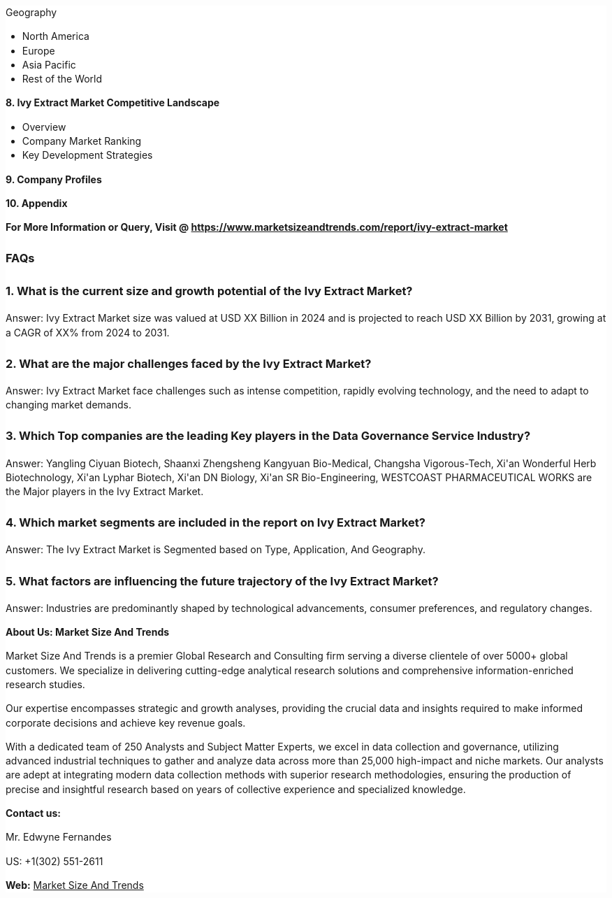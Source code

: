 Geography</span></strong></p></div><div class="" data-test-id=""><ul><li><span class="">North America</span></li><li><span class="">Europe</span></li><li><span class="">Asia Pacific</span></li><li><span class="">Rest of the World</span></li></ul></div><div class="" data-test-id=""><p><strong><span class="">8. Ivy Extract Market Competitive Landscape</span></strong></p></div><div class="" data-test-id=""><ul><li><span class="">Overview</span></li><li><span class="">Company Market Ranking</span></li><li><span class="">Key Development Strategies</span></li></ul></div><div class="" data-test-id=""><p><strong><span class="">9. Company Profiles</span></strong></p></div><div class="" data-test-id=""><p><strong><span class="">10. Appendix</span></strong></p></div><div class="" data-test-id=""><p><strong><span class="">For More Information or Query, Visit @ <a href="https://www.marketsizeandtrends.com/report/ivy-extract-market" target="_blank">https://www.marketsizeandtrends.com/report/ivy-extract-market</a></span></strong></p></div><div class="" data-test-id=""><div class="article-main__content" data-test-id="publishing-text-block"><h3><strong><span class="">FAQs</span></strong></h3></div><div class="article-main__content" data-test-id="publishing-text-block"><h3><span class="">1. What is the current size and growth potential of the Ivy Extract Market?</span></h3></div><div class="article-main__content" data-test-id="publishing-text-block"><p><span class="font-[700]">Answer</span><span class="">: Ivy Extract Market size was valued at USD XX Billion in 2024 and is projected to reach USD XX Billion by 2031, growing at a CAGR of XX% from 2024 to 2031.</span></p></div><div class="article-main__content" data-test-id="publishing-text-block"><h3><span class="">2. What are the major challenges faced by the Ivy Extract Market?</span></h3></div><div class="article-main__content" data-test-id="publishing-text-block"><p><span class="font-[700]">Answer</span><span class="">: Ivy Extract Market face challenges such as intense competition, rapidly evolving technology, and the need to adapt to changing market demands.</span></p></div><div class="article-main__content" data-test-id="publishing-text-block"><h3><span class="">3. Which Top companies are the leading Key players in the Data Governance Service Industry?</span></h3></div><div class="article-main__content" data-test-id="publishing-text-block"><p><span class="font-[700]">Answer</span><span class="">: Yangling Ciyuan Biotech, Shaanxi Zhengsheng Kangyuan Bio-Medical, Changsha Vigorous-Tech, Xi'an Wonderful Herb Biotechnology, Xi'an Lyphar Biotech, Xi'an DN Biology, Xi'an SR Bio-Engineering, WESTCOAST PHARMACEUTICAL WORKS are the Major players in the Ivy Extract Market.</span></p></div><div class="article-main__content" data-test-id="publishing-text-block"><h3><span class="">4. Which market segments are included in the report on Ivy Extract Market?</span></h3></div><div class="article-main__content" data-test-id="publishing-text-block"><p><span class="font-[700]">Answer</span><span class="">: The Ivy Extract Market is Segmented based on Type, Application, And Geography.</span></p></div><div class="article-main__content" data-test-id="publishing-text-block"><h3><span class="">5. What factors are influencing the future trajectory of the Ivy Extract Market?</span></h3></div><div class="article-main__content" data-test-id="publishing-text-block"><p><span class="font-[700]">Answer:</span><span class="">&nbsp;Industries are predominantly shaped by technological advancements, consumer preferences, and regulatory changes.</span></p></div><p><strong><span class="">About Us: Market Size And Trends</span></strong></p></div><div class="" data-test-id=""><p><span class="">Market Size And Trends is a premier Global Research and Consulting firm serving a diverse clientele of over 5000+ global customers. We specialize in delivering cutting-edge analytical research solutions and comprehensive information-enriched research studies.</span></p></div><div class="" data-test-id=""><p><span class="">Our expertise encompasses strategic and growth analyses, providing the crucial data and insights required to make informed corporate decisions and achieve key revenue goals.</span></p></div><div class="" data-test-id=""><p><span class="">With a dedicated team of 250 Analysts and Subject Matter Experts, we excel in data collection and governance, utilizing advanced industrial techniques to gather and analyze data across more than 25,000 high-impact and niche markets. Our analysts are adept at integrating modern data collection methods with superior research methodologies, ensuring the production of precise and insightful research based on years of collective experience and specialized knowledge.</span></p></div><div class="" data-test-id=""><p><strong><span class="">Contact us:</span></strong></p></div><div class="" data-test-id=""><p><span class="">Mr. Edwyne Fernandes</span></p></div><div class="" data-test-id=""><p><span class="">US: +1(302) 551-2611<br /></span></p><p><span class=""><strong>Web:</strong> <a href="https://www.marketsizeandtrends.com/" target="_blank">Market Size And Trends</a></span></p></div>
